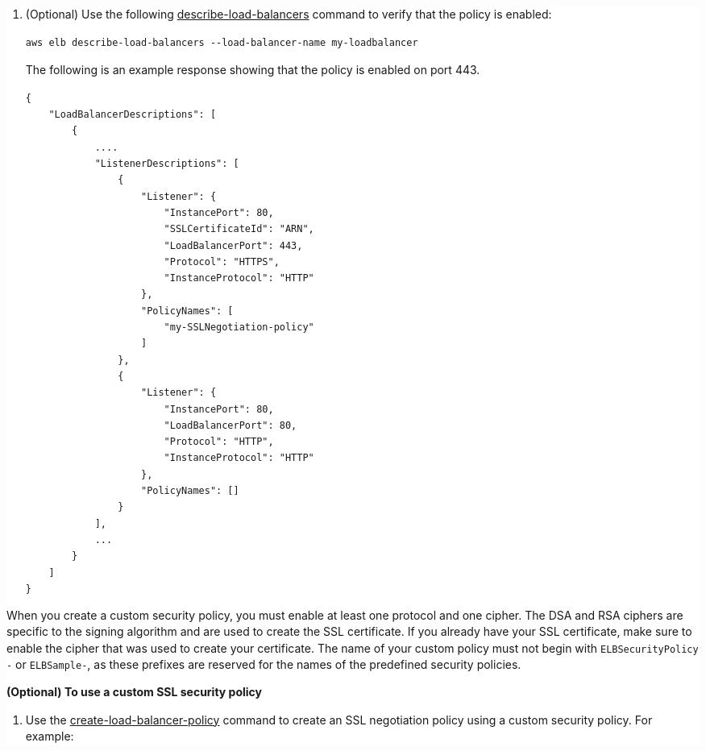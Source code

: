 1. \(Optional\) Use the following [describe\-load\-balancers](https://docs.aws.amazon.com/cli/latest/reference/elb/describe-load-balancers.html) command to verify that the policy is enabled:

   ```
   aws elb describe-load-balancers --load-balancer-name my-loadbalancer
   ```

   The following is an example response showing that the policy is enabled on port 443\.

   ```
   {
       "LoadBalancerDescriptions": [
           {
               ....
               "ListenerDescriptions": [
                   {
                       "Listener": {
                           "InstancePort": 80, 
                           "SSLCertificateId": "ARN", 
                           "LoadBalancerPort": 443, 
                           "Protocol": "HTTPS", 
                           "InstanceProtocol": "HTTP"
                       }, 
                       "PolicyNames": [
                           "my-SSLNegotiation-policy"
                       ]
                   }, 
                   {
                       "Listener": {
                           "InstancePort": 80, 
                           "LoadBalancerPort": 80, 
                           "Protocol": "HTTP", 
                           "InstanceProtocol": "HTTP"
                       }, 
                       "PolicyNames": []
                   }
               ],
               ...
           }
       ]
   }
   ```

When you create a custom security policy, you must enable at least one protocol and one cipher\. The DSA and RSA ciphers are specific to the signing algorithm and are used to create the SSL certificate\. If you already have your SSL certificate, make sure to enable the cipher that was used to create your certificate\. The name of your custom policy must not begin with `ELBSecurityPolicy-` or `ELBSample-`, as these prefixes are reserved for the names of the predefined security policies\.

**\(Optional\) To use a custom SSL security policy**

1. Use the [create\-load\-balancer\-policy](https://docs.aws.amazon.com/cli/latest/reference/elb/create-load-balancer-policy.html) command to create an SSL negotiation policy using a custom security policy\. For example:
